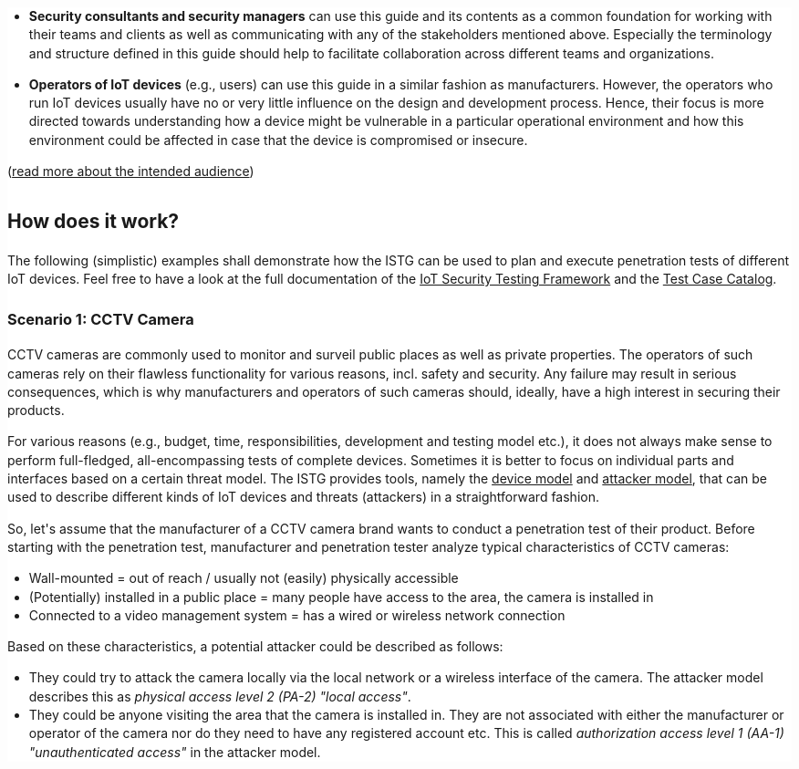 - **Security consultants and security managers** can use this guide and its contents as a common foundation for working with their teams and clients as well as communicating with any of the stakeholders mentioned above. Especially the terminology and structure defined in this guide should help to facilitate collaboration across different teams and organizations.


- **Operators of IoT devices** (e.g., users) can use this guide in a similar fashion as manufacturers. However, the operators who run IoT devices usually have no or very little influence on the design and development process. Hence, their focus is more directed towards understanding how a device might be vulnerable in a particular operational environment and how this environment could be affected in case that the device is compromised or insecure.

([read more about the intended audience](https://github.com/OWASP/owasp-istg/blob/main/src/01_introduction/README.md#intended-audience))



## How does it work?

The following (simplistic) examples shall demonstrate how the ISTG can be used to plan and execute penetration tests of different IoT devices. Feel free to have a look at the full documentation of the [IoT Security Testing Framework](https://github.com/OWASP/owasp-istg/tree/main/src/02_framework) and the [Test Case Catalog](https://github.com/OWASP/owasp-istg/tree/main/src/03_test_cases).



### Scenario 1: CCTV Camera

CCTV cameras are commonly used to monitor and surveil public places as well as private properties. The operators of such cameras rely on their flawless functionality for various reasons, incl. safety and security. Any failure may result in serious consequences, which is why manufacturers and operators of such cameras should, ideally, have a high interest in securing their products.

For various reasons (e.g., budget, time, responsibilities, development and testing model etc.), it does not always make sense to perform full-fledged, all-encompassing tests of complete devices. Sometimes it is better to focus on individual parts and interfaces based on a certain threat model. The ISTG provides tools, namely the [device model](https://github.com/OWASP/owasp-istg/blob/main/src/02_framework/device_model.md) and [attacker model](https://github.com/OWASP/owasp-istg/blob/main/src/02_framework/attacker_model.md), that can be used to describe different kinds of IoT devices and threats (attackers) in a straightforward fashion.



So, let's assume that the manufacturer of a CCTV camera brand wants to conduct a penetration test of their product. Before starting with the penetration test, manufacturer and penetration tester analyze typical characteristics of CCTV cameras:

* Wall-mounted = out of reach / usually not (easily) physically accessible
* (Potentially) installed in a public place = many people have access to the area, the camera is installed in
* Connected to a video management system = has a wired or wireless network connection



Based on these characteristics, a potential attacker could be described as follows:

* They could try to attack the camera locally via the local network or a wireless interface of the camera. The attacker model describes this as *physical access level 2 (PA-2) "local access"*.
* They could be anyone visiting the area that the camera is installed in. They are not associated with either the manufacturer or operator of the camera nor do they need to have any registered account etc. This is called *authorization access level 1 (AA-1) "unauthenticated access"* in the attacker model.
